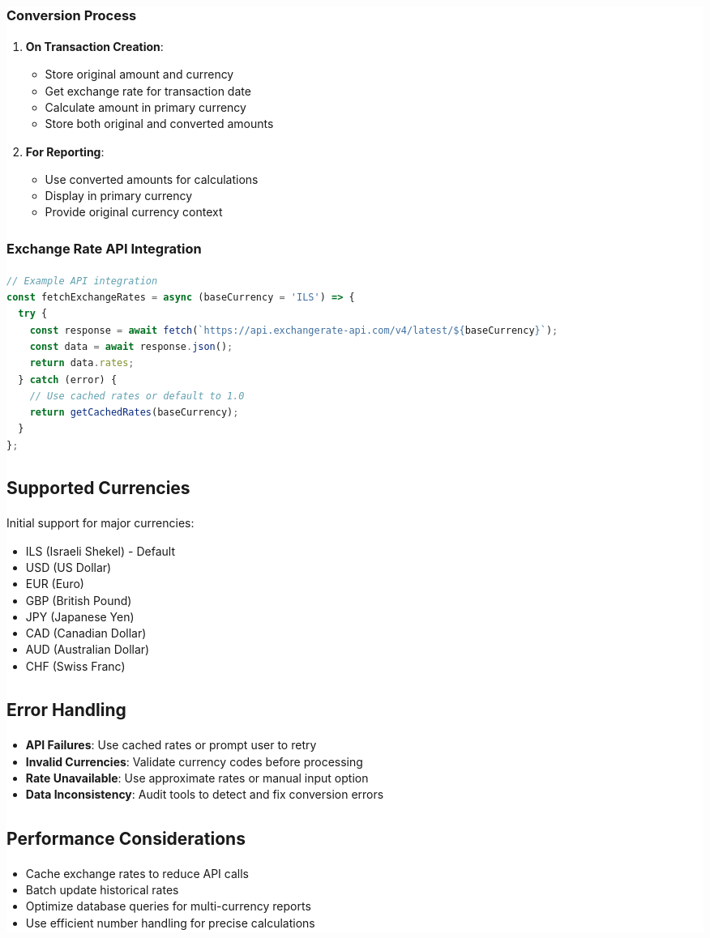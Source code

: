 ### Conversion Process
1. **On Transaction Creation**:
   - Store original amount and currency
   - Get exchange rate for transaction date
   - Calculate amount in primary currency
   - Store both original and converted amounts

2. **For Reporting**:
   - Use converted amounts for calculations
   - Display in primary currency
   - Provide original currency context

### Exchange Rate API Integration
```javascript
// Example API integration
const fetchExchangeRates = async (baseCurrency = 'ILS') => {
  try {
    const response = await fetch(`https://api.exchangerate-api.com/v4/latest/${baseCurrency}`);
    const data = await response.json();
    return data.rates;
  } catch (error) {
    // Use cached rates or default to 1.0
    return getCachedRates(baseCurrency);
  }
};
```

## Supported Currencies
Initial support for major currencies:
- ILS (Israeli Shekel) - Default
- USD (US Dollar)
- EUR (Euro)
- GBP (British Pound)
- JPY (Japanese Yen)
- CAD (Canadian Dollar)
- AUD (Australian Dollar)
- CHF (Swiss Franc)

## Error Handling
- **API Failures**: Use cached rates or prompt user to retry
- **Invalid Currencies**: Validate currency codes before processing
- **Rate Unavailable**: Use approximate rates or manual input option
- **Data Inconsistency**: Audit tools to detect and fix conversion errors

## Performance Considerations
- Cache exchange rates to reduce API calls
- Batch update historical rates
- Optimize database queries for multi-currency reports
- Use efficient number handling for precise calculations
